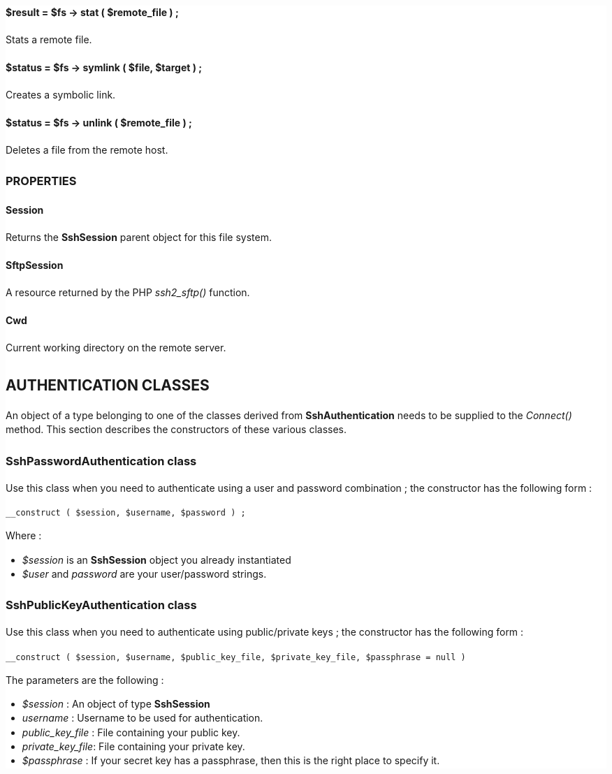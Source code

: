 #### $result = $fs -> stat ( $remote_file ) ; ####

Stats a remote file.

#### $status = $fs -> symlink ( $file, $target ) ; ####

Creates a symbolic link.

#### $status = $fs -> unlink ( $remote\_file ) ; ####

Deletes a file from the remote host.

### PROPERTIES ###

#### Session ####

Returns the **SshSession** parent object for this file system.

#### SftpSession ####

A resource returned by the PHP *ssh2\_sftp()* function.

#### Cwd ####

Current working directory on the remote server.

## AUTHENTICATION CLASSES ##

An object of a type belonging to one of the classes derived from **SshAuthentication** needs to be supplied to the *Connect()* method. This section describes the constructors of these various classes.

### SshPasswordAuthentication class ###

Use this class when you need to authenticate using a user and password combination ; the constructor has the following form :

	__construct ( $session, $username, $password ) ;

Where :

- *$session* is an **SshSession** object you already instantiated
- *$user* and *password* are your user/password strings.

### SshPublicKeyAuthentication class ###

Use this class when you need to authenticate using public/private keys ; the constructor has the following form :

	__construct ( $session, $username, $public_key_file, $private_key_file, $passphrase = null ) 

The parameters are the following :

- *$session* : An object of type **SshSession**
- *username* : Username to be used for authentication.
- *public\_key\_file* : File containing your public key.
- *private\_key\_file*: File containing your private key.
- *$passphrase* : If your secret key has a passphrase, then this is the right place to specify it.
